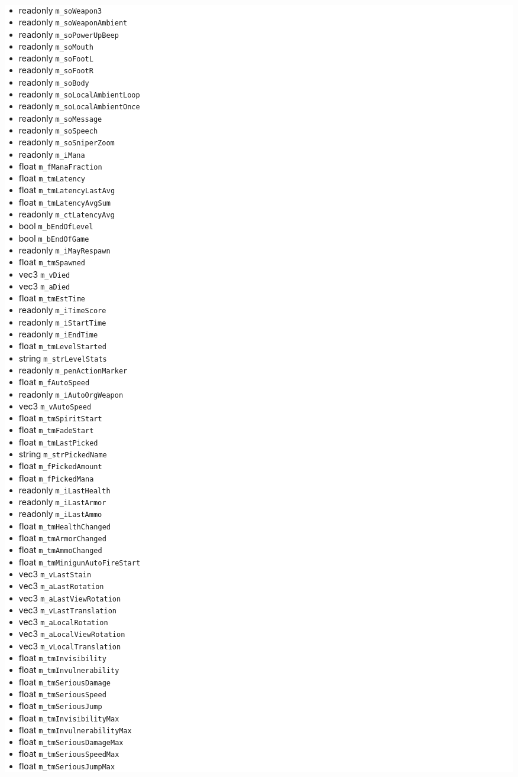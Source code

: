 * readonly `m_soWeapon3`
* readonly `m_soWeaponAmbient`
* readonly `m_soPowerUpBeep`
* readonly `m_soMouth`
* readonly `m_soFootL`
* readonly `m_soFootR`
* readonly `m_soBody`
* readonly `m_soLocalAmbientLoop`
* readonly `m_soLocalAmbientOnce`
* readonly `m_soMessage`
* readonly `m_soSpeech`
* readonly `m_soSniperZoom`
* readonly `m_iMana`
* float `m_fManaFraction`
* float `m_tmLatency`
* float `m_tmLatencyLastAvg`
* float `m_tmLatencyAvgSum`
* readonly `m_ctLatencyAvg`
* bool `m_bEndOfLevel`
* bool `m_bEndOfGame`
* readonly `m_iMayRespawn`
* float `m_tmSpawned`
* vec3 `m_vDied`
* vec3 `m_aDied`
* float `m_tmEstTime`
* readonly `m_iTimeScore`
* readonly `m_iStartTime`
* readonly `m_iEndTime`
* float `m_tmLevelStarted`
* string `m_strLevelStats`
* readonly `m_penActionMarker`
* float `m_fAutoSpeed`
* readonly `m_iAutoOrgWeapon`
* vec3 `m_vAutoSpeed`
* float `m_tmSpiritStart`
* float `m_tmFadeStart`
* float `m_tmLastPicked`
* string `m_strPickedName`
* float `m_fPickedAmount`
* float `m_fPickedMana`
* readonly `m_iLastHealth`
* readonly `m_iLastArmor`
* readonly `m_iLastAmmo`
* float `m_tmHealthChanged`
* float `m_tmArmorChanged`
* float `m_tmAmmoChanged`
* float `m_tmMinigunAutoFireStart`
* vec3 `m_vLastStain`
* vec3 `m_aLastRotation`
* vec3 `m_aLastViewRotation`
* vec3 `m_vLastTranslation`
* vec3 `m_aLocalRotation`
* vec3 `m_aLocalViewRotation`
* vec3 `m_vLocalTranslation`
* float `m_tmInvisibility`
* float `m_tmInvulnerability`
* float `m_tmSeriousDamage`
* float `m_tmSeriousSpeed`
* float `m_tmSeriousJump`
* float `m_tmInvisibilityMax`
* float `m_tmInvulnerabilityMax`
* float `m_tmSeriousDamageMax`
* float `m_tmSeriousSpeedMax`
* float `m_tmSeriousJumpMax`